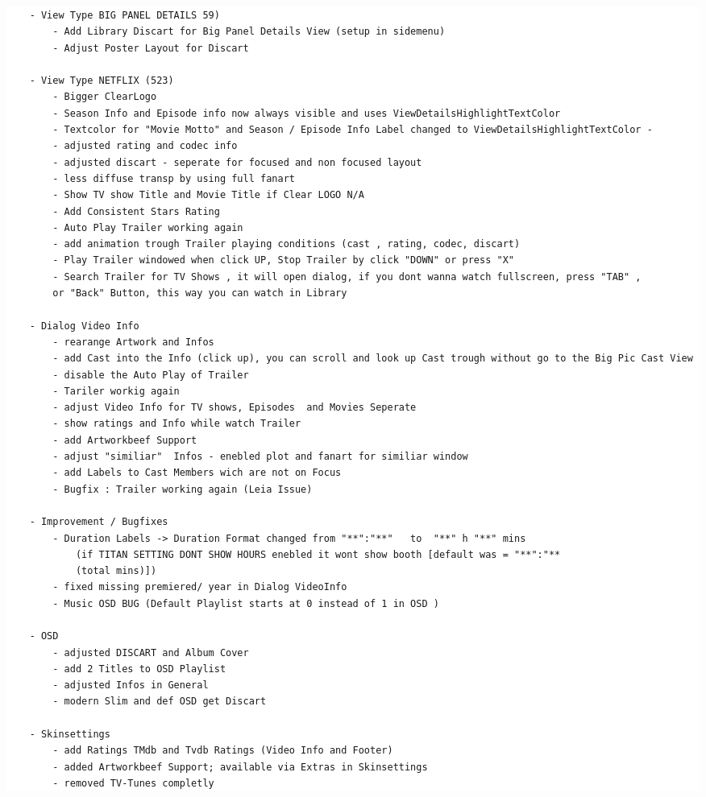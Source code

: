 		- View Type BIG PANEL DETAILS 59)
			- Add Library Discart for Big Panel Details View (setup in sidemenu)
			- Adjust Poster Layout for Discart
		
		- View Type NETFLIX (523)
			- Bigger ClearLogo
			- Season Info and Episode info now always visible and uses ViewDetailsHighlightTextColor
			- Textcolor for "Movie Motto" and Season / Episode Info Label changed to ViewDetailsHighlightTextColor -
			- adjusted rating and codec info
			- adjusted discart - seperate for focused and non focused layout
			- less diffuse transp by using full fanart
			- Show TV show Title and Movie Title if Clear LOGO N/A
			- Add Consistent Stars Rating
			- Auto Play Trailer working again
			- add animation trough Trailer playing conditions (cast , rating, codec, discart)
			- Play Trailer windowed when click UP, Stop Trailer by click "DOWN" or press "X"
			- Search Trailer for TV Shows , it will open dialog, if you dont wanna watch fullscreen, press "TAB" , 
			or "Back" Button, this way you can watch in Library
		
		- Dialog Video Info
			- rearange Artwork and Infos
			- add Cast into the Info (click up), you can scroll and look up Cast trough without go to the Big Pic Cast View
			- disable the Auto Play of Trailer
			- Tariler workig again
			- adjust Video Info for TV shows, Episodes  and Movies Seperate
			- show ratings and Info while watch Trailer
			- add Artworkbeef Support
			- adjust "similiar"  Infos - enebled plot and fanart for similiar window
			- add Labels to Cast Members wich are not on Focus
			- Bugfix : Trailer working again (Leia Issue)

		- Improvement / Bugfixes 
			- Duration Labels -> Duration Format changed from "**":"**"   to  "**" h "**" mins 
				(if TITAN SETTING DONT SHOW HOURS enebled it wont show booth [default was = "**":"**
				(total mins)])
			- fixed missing premiered/ year in Dialog VideoInfo
			- Music OSD BUG (Default Playlist starts at 0 instead of 1 in OSD )

		- OSD 	
			- adjusted DISCART and Album Cover
			- add 2 Titles to OSD Playlist
			- adjusted Infos in General
			- modern Slim and def OSD get Discart

		- Skinsettings
			- add Ratings TMdb and Tvdb Ratings (Video Info and Footer)
			- added Artworkbeef Support; available via Extras in Skinsettings
			- removed TV-Tunes completly 
